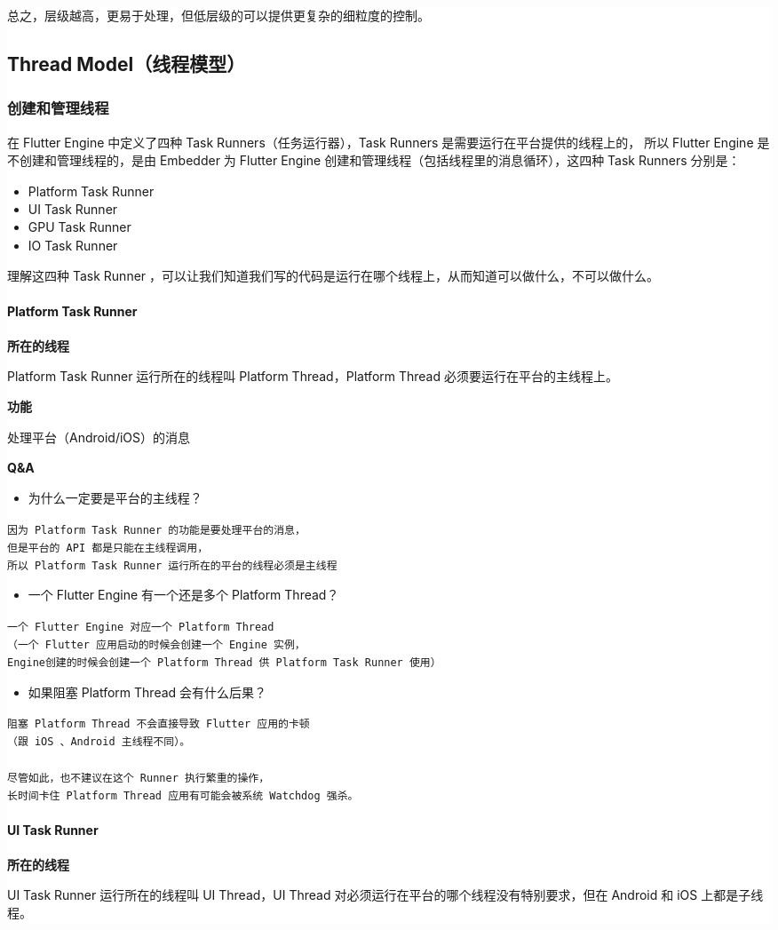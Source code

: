 总之，层级越高，更易于处理，但低层级的可以提供更复杂的细粒度的控制。

## Thread Model（线程模型）

### 创建和管理线程

在 Flutter Engine 中定义了四种 Task Runners（任务运行器），Task Runners 是需要运行在平台提供的线程上的， 所以 Flutter Engine 是不创建和管理线程的，是由 Embedder 为 Flutter Engine 创建和管理线程（包括线程里的消息循环），这四种 Task Runners 分别是：

- Platform Task Runner
- UI Task Runner
- GPU Task Runner
- IO Task Runner

理解这四种 Task Runner ，可以让我们知道我们写的代码是运行在哪个线程上，从而知道可以做什么，不可以做什么。

#### Platform Task Runner

**所在的线程**

Platform Task Runner 运行所在的线程叫 Platform Thread，Platform Thread 必须要运行在平台的主线程上。

**功能**

处理平台（Android/iOS）的消息

**Q&A**

- 为什么一定要是平台的主线程？

```
因为 Platform Task Runner 的功能是要处理平台的消息，
但是平台的 API 都是只能在主线程调用，
所以 Platform Task Runner 运行所在的平台的线程必须是主线程
```

- 一个 Flutter Engine 有一个还是多个 Platform Thread？

```
一个 Flutter Engine 对应一个 Platform Thread
（一个 Flutter 应用启动的时候会创建一个 Engine 实例，
Engine创建的时候会创建一个 Platform Thread 供 Platform Task Runner 使用）
```

- 如果阻塞 Platform Thread 会有什么后果？

```
阻塞 Platform Thread 不会直接导致 Flutter 应用的卡顿
（跟 iOS 、Android 主线程不同）。

尽管如此，也不建议在这个 Runner 执行繁重的操作，
长时间卡住 Platform Thread 应用有可能会被系统 Watchdog 强杀。
```

#### UI Task Runner

**所在的线程**

UI Task Runner 运行所在的线程叫 UI Thread，UI Thread 对必须运行在平台的哪个线程没有特别要求，但在 Android 和 iOS 上都是子线程。
